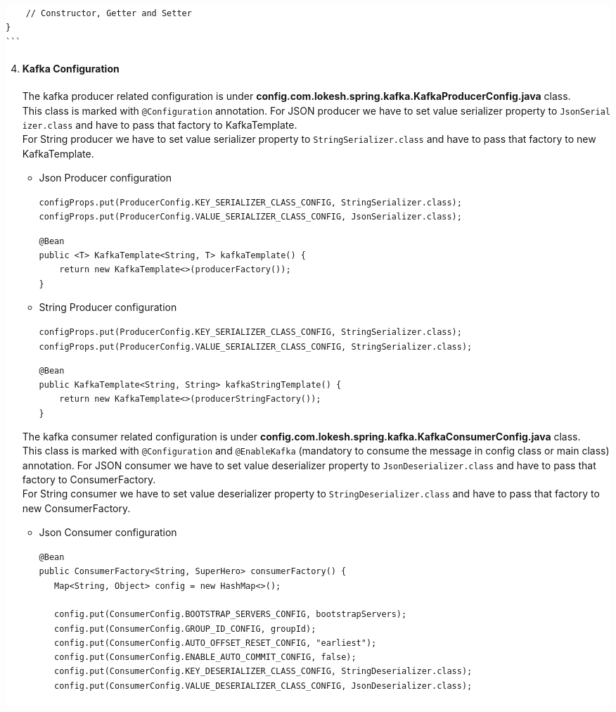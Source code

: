         // Constructor, Getter and Setter
    }
    ```

4. #### Kafka Configuration
    The kafka producer related configuration is under **config.com.lokesh.spring.kafka.KafkaProducerConfig.java** class.  
    This class is marked with `@Configuration` annotation. For JSON producer we have to set value serializer property to `JsonSerializer.class`
    and have to pass that factory to KafkaTemplate.  
    For String producer we have to set value serializer property to `StringSerializer.class` and have to pass that factory to new KafkaTemplate. 
    - Json Producer configuration
      ```
      configProps.put(ProducerConfig.KEY_SERIALIZER_CLASS_CONFIG, StringSerializer.class);
      configProps.put(ProducerConfig.VALUE_SERIALIZER_CLASS_CONFIG, JsonSerializer.class);
      ```
      ```
      @Bean
      public <T> KafkaTemplate<String, T> kafkaTemplate() {
          return new KafkaTemplate<>(producerFactory());
      }  
      ``` 
      
    - String Producer configuration
      ```
      configProps.put(ProducerConfig.KEY_SERIALIZER_CLASS_CONFIG, StringSerializer.class);
      configProps.put(ProducerConfig.VALUE_SERIALIZER_CLASS_CONFIG, StringSerializer.class);
      ```
      ```
      @Bean
      public KafkaTemplate<String, String> kafkaStringTemplate() {
          return new KafkaTemplate<>(producerStringFactory());
      }
      ```
          
    The kafka consumer related configuration is under **config.com.lokesh.spring.kafka.KafkaConsumerConfig.java** class.  
    This class is marked with `@Configuration` and `@EnableKafka` (mandatory to consume the message in config class or main class) annotation. 
    For JSON consumer we have to set value deserializer property to `JsonDeserializer.class` and have to pass that factory to ConsumerFactory.  
    For String consumer we have to set value deserializer property to `StringDeserializer.class` and have to pass that factory to new ConsumerFactory.
    - Json Consumer configuration
      ```
      @Bean
      public ConsumerFactory<String, SuperHero> consumerFactory() {
         Map<String, Object> config = new HashMap<>();
     
         config.put(ConsumerConfig.BOOTSTRAP_SERVERS_CONFIG, bootstrapServers);
         config.put(ConsumerConfig.GROUP_ID_CONFIG, groupId);
         config.put(ConsumerConfig.AUTO_OFFSET_RESET_CONFIG, "earliest");
         config.put(ConsumerConfig.ENABLE_AUTO_COMMIT_CONFIG, false);
         config.put(ConsumerConfig.KEY_DESERIALIZER_CLASS_CONFIG, StringDeserializer.class);
         config.put(ConsumerConfig.VALUE_DESERIALIZER_CLASS_CONFIG, JsonDeserializer.class);
     
